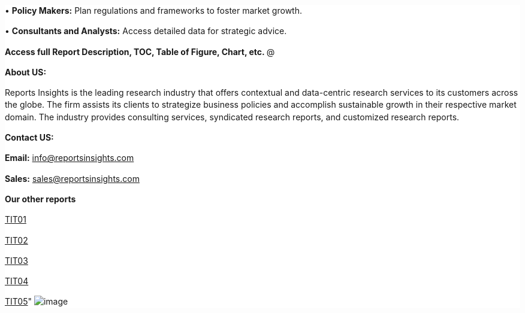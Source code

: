 • <strong>Policy Makers:</strong> Plan regulations and frameworks to foster market growth.

• <strong>Consultants and Analysts:</strong> Access detailed data for strategic advice.
</ul>
<strong>Access full Report Description, TOC, Table of Figure, Chart, etc. </strong>@  <a href= style=color:#0000ff;></a></font>

<strong><strong>About US</strong>:</strong>

Reports Insights is the leading research industry that offers contextual and data-centric research services to its customers across the globe. The firm assists its clients to strategize business policies and accomplish sustainable growth in their respective market domain. The industry provides consulting services, syndicated research reports, and customized research reports.

<strong>Contact US:</strong>

<p class=""""><b>Email:</b> <a href=mailto:info@reportsinsights.com>info@reportsinsights.com</a></p>
<p class=""""><b>Sales:</b> <a href=mailto:sales@reportsinsights.com>sales@reportsinsights.com</a></p>

<strong>Our other reports</strong>

<a href=LIN01>TIT01</a>

<a href=LIN02>TIT02</a>

<a href=LIN03>TIT03</a>

<a href=LIN04>TIT04</a>

<a href=LIN05>TIT05</a>"
![image](https://github.com/user-attachments/assets/096bea77-c603-4f30-9765-563baad0825b)
